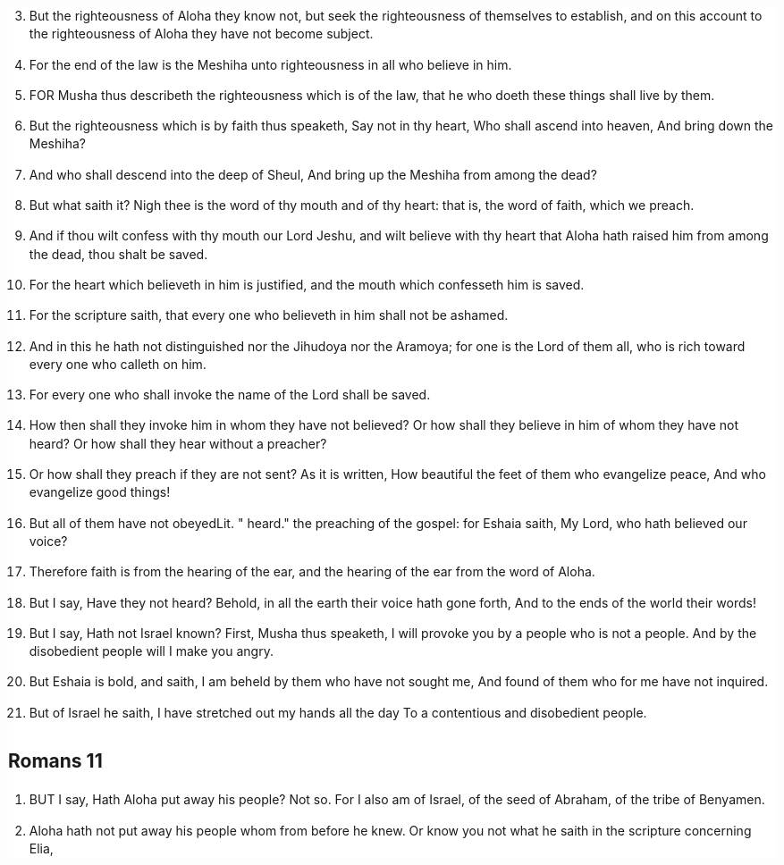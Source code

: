 3. But the righteousness of Aloha they know not, but seek the righteousness of themselves to establish, and on this account to the righteousness of Aloha they have not become subject.

4. For the end of the law is the Meshiha unto righteousness in all who believe in him.

5. FOR Musha thus describeth the righteousness which is of the law, that he who doeth these things shall live by them.

6. But the righteousness which is by faith thus speaketh, Say not in thy heart, Who shall ascend into heaven, And bring down the Meshiha?

7. And who shall descend into the deep of Sheul, And bring up the Meshiha from among the dead?

8. But what saith it? Nigh thee is the word of thy mouth and of thy heart: that is, the word of faith, which we preach.

9. And if thou wilt confess with thy mouth our Lord Jeshu, and wilt believe with thy heart that Aloha hath raised him from among the dead, thou shalt be saved.

10. For the heart which believeth in him is justified, and the mouth which confesseth him is saved.

11. For the scripture saith, that every one who believeth in him shall not be ashamed.

12. And in this he hath not distinguished nor the Jihudoya nor the Aramoya; for one is the Lord of them all, who is rich toward every one who calleth on him.

13. For every one who shall invoke the name of the Lord shall be saved.

14. How then shall they invoke him in whom they have not believed? Or how shall they believe in him of whom they have not heard? Or how shall they hear without a preacher?

15. Or how shall they preach if they are not sent? As it is written, How beautiful the feet of them who evangelize peace, And who evangelize good things!

16. But all of them have not obeyedLit. " heard." the preaching of the gospel: for Eshaia saith, My Lord, who hath believed our voice?

17. Therefore faith is from the hearing of the ear, and the hearing of the ear from the word of Aloha.

18. But I say, Have they not heard? Behold, in all the earth their voice hath gone forth, And to the ends of the world their words!

19. But I say, Hath not Israel known? First, Musha thus speaketh, I will provoke you by a people who is not a people. And by the disobedient people will I make you angry.

20. But Eshaia is bold, and saith, I am beheld by them who have not sought me, And found of them who for me have not inquired.

21. But of Israel he saith, I have stretched out my hands all the day To a contentious and disobedient people.

## Romans 11

1. BUT I say, Hath Aloha put away his people? Not so. For I also am of Israel, of the seed of Abraham, of the tribe of Benyamen.

2. Aloha hath not put away his people whom from before he knew. Or know you not what he saith in the scripture concerning Elia,

